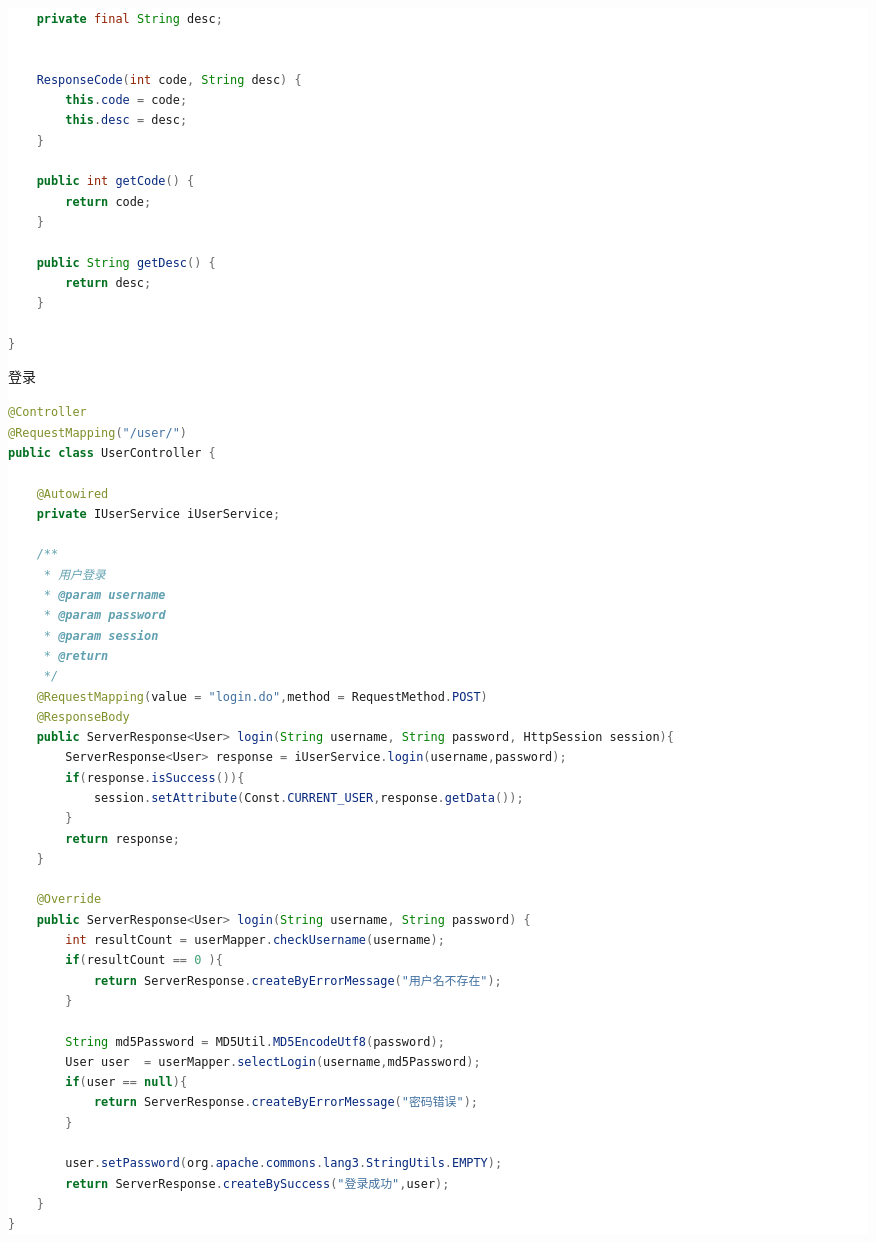 ```java
    private final String desc;


    ResponseCode(int code, String desc) {
        this.code = code;
        this.desc = desc;
    }

    public int getCode() {
        return code;
    }

    public String getDesc() {
        return desc;
    }

}
```

登录

```java
@Controller
@RequestMapping("/user/")
public class UserController {

    @Autowired
    private IUserService iUserService;

    /**
     * 用户登录
     * @param username
     * @param password
     * @param session
     * @return
     */
    @RequestMapping(value = "login.do",method = RequestMethod.POST)
    @ResponseBody
    public ServerResponse<User> login(String username, String password, HttpSession session){
        ServerResponse<User> response = iUserService.login(username,password);
        if(response.isSuccess()){
            session.setAttribute(Const.CURRENT_USER,response.getData());
        }
        return response;
    }
    
    @Override
    public ServerResponse<User> login(String username, String password) {
        int resultCount = userMapper.checkUsername(username);
        if(resultCount == 0 ){
            return ServerResponse.createByErrorMessage("用户名不存在");
        }

        String md5Password = MD5Util.MD5EncodeUtf8(password);
        User user  = userMapper.selectLogin(username,md5Password);
        if(user == null){
            return ServerResponse.createByErrorMessage("密码错误");
        }

        user.setPassword(org.apache.commons.lang3.StringUtils.EMPTY);
        return ServerResponse.createBySuccess("登录成功",user);
    }
}
```
